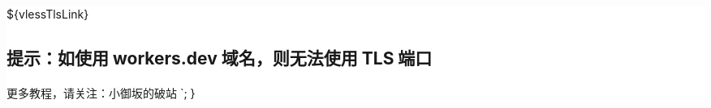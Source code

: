 ${vlessTlsLink}

提示：如使用 workers.dev 域名，则无法使用 TLS 端口
---------------------------------------------------------------
更多教程，请关注：小御坂的破站
`;
}
